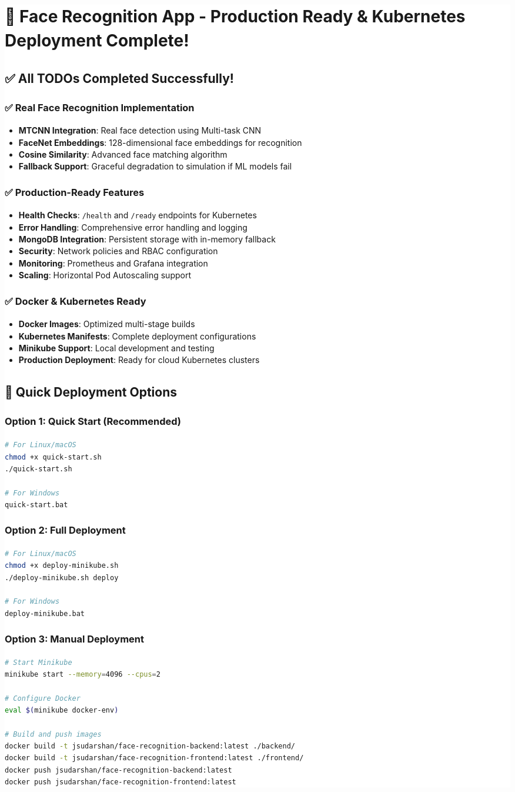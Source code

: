 # 🎉 Face Recognition App - Production Ready & Kubernetes Deployment Complete!

## ✅ All TODOs Completed Successfully!

### ✅ Real Face Recognition Implementation
- **MTCNN Integration**: Real face detection using Multi-task CNN
- **FaceNet Embeddings**: 128-dimensional face embeddings for recognition
- **Cosine Similarity**: Advanced face matching algorithm
- **Fallback Support**: Graceful degradation to simulation if ML models fail

### ✅ Production-Ready Features
- **Health Checks**: `/health` and `/ready` endpoints for Kubernetes
- **Error Handling**: Comprehensive error handling and logging
- **MongoDB Integration**: Persistent storage with in-memory fallback
- **Security**: Network policies and RBAC configuration
- **Monitoring**: Prometheus and Grafana integration
- **Scaling**: Horizontal Pod Autoscaling support

### ✅ Docker & Kubernetes Ready
- **Docker Images**: Optimized multi-stage builds
- **Kubernetes Manifests**: Complete deployment configurations
- **Minikube Support**: Local development and testing
- **Production Deployment**: Ready for cloud Kubernetes clusters

## 🚀 Quick Deployment Options

### Option 1: Quick Start (Recommended)
```bash
# For Linux/macOS
chmod +x quick-start.sh
./quick-start.sh

# For Windows
quick-start.bat
```

### Option 2: Full Deployment
```bash
# For Linux/macOS
chmod +x deploy-minikube.sh
./deploy-minikube.sh deploy

# For Windows
deploy-minikube.bat
```

### Option 3: Manual Deployment
```bash
# Start Minikube
minikube start --memory=4096 --cpus=2

# Configure Docker
eval $(minikube docker-env)

# Build and push images
docker build -t jsudarshan/face-recognition-backend:latest ./backend/
docker build -t jsudarshan/face-recognition-frontend:latest ./frontend/
docker push jsudarshan/face-recognition-backend:latest
docker push jsudarshan/face-recognition-frontend:latest
```
